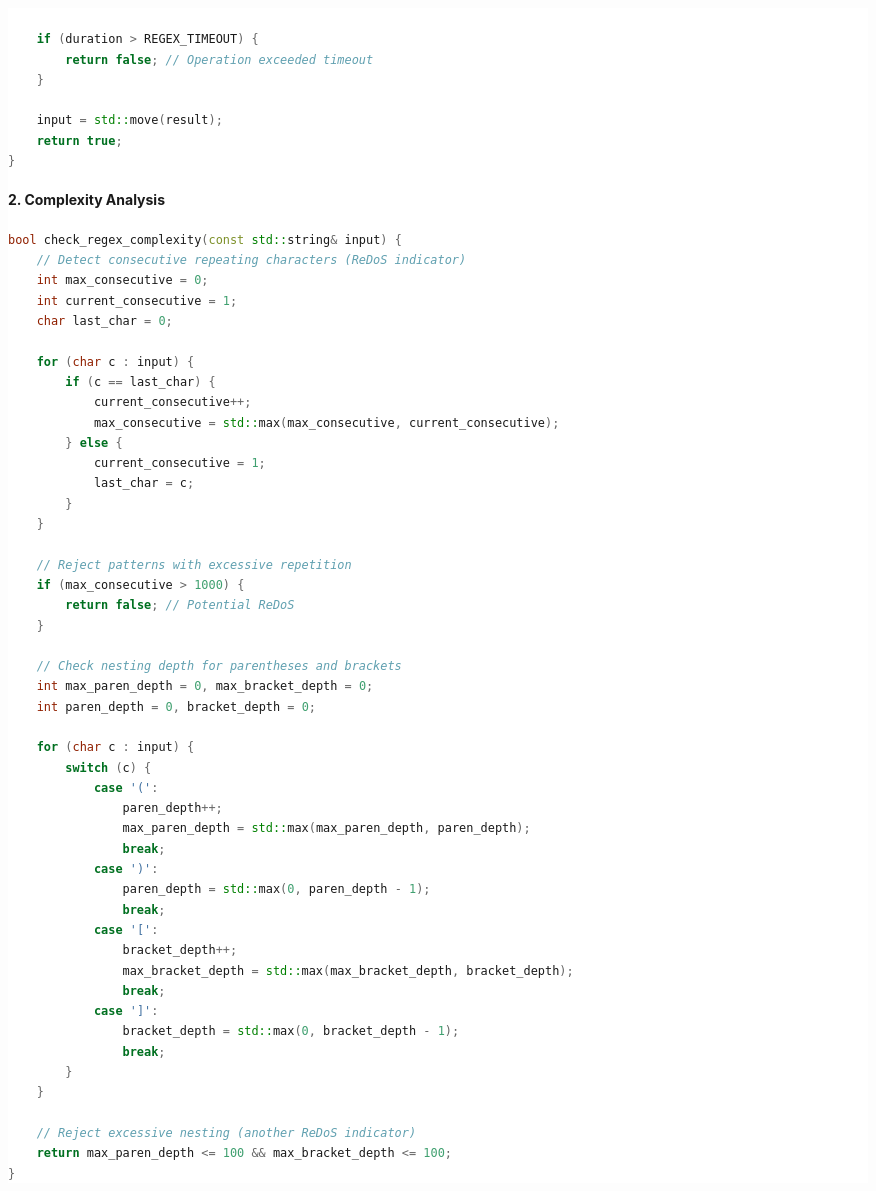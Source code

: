 ```cpp
    
    if (duration > REGEX_TIMEOUT) {
        return false; // Operation exceeded timeout
    }
    
    input = std::move(result);
    return true;
}
```

#### 2. Complexity Analysis
```cpp
bool check_regex_complexity(const std::string& input) {
    // Detect consecutive repeating characters (ReDoS indicator)
    int max_consecutive = 0;
    int current_consecutive = 1;
    char last_char = 0;
    
    for (char c : input) {
        if (c == last_char) {
            current_consecutive++;
            max_consecutive = std::max(max_consecutive, current_consecutive);
        } else {
            current_consecutive = 1;
            last_char = c;
        }
    }
    
    // Reject patterns with excessive repetition
    if (max_consecutive > 1000) {
        return false; // Potential ReDoS
    }
    
    // Check nesting depth for parentheses and brackets
    int max_paren_depth = 0, max_bracket_depth = 0;
    int paren_depth = 0, bracket_depth = 0;
    
    for (char c : input) {
        switch (c) {
            case '(':
                paren_depth++;
                max_paren_depth = std::max(max_paren_depth, paren_depth);
                break;
            case ')':
                paren_depth = std::max(0, paren_depth - 1);
                break;
            case '[':
                bracket_depth++;
                max_bracket_depth = std::max(max_bracket_depth, bracket_depth);
                break;
            case ']':
                bracket_depth = std::max(0, bracket_depth - 1);
                break;
        }
    }
    
    // Reject excessive nesting (another ReDoS indicator)
    return max_paren_depth <= 100 && max_bracket_depth <= 100;
}
```
